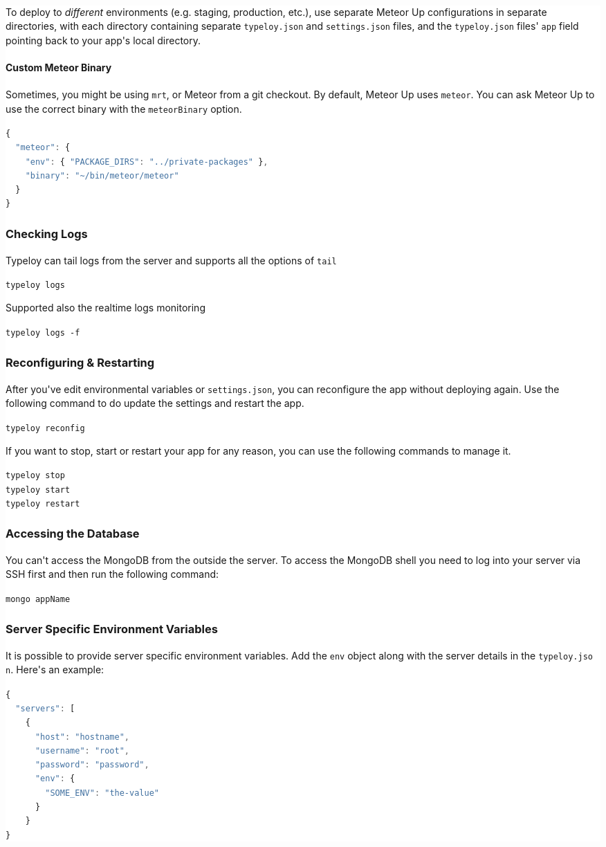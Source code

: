 To deploy to *different* environments (e.g. staging, production, etc.), use separate Meteor Up configurations in separate directories, with each directory containing separate `typeloy.json` and `settings.json` files, and the `typeloy.json` files' `app` field pointing back to your app's local directory.

#### Custom Meteor Binary

Sometimes, you might be using `mrt`, or Meteor from a git checkout. By default, Meteor Up uses `meteor`. You can ask Meteor Up to use the correct binary with the `meteorBinary` option.

```js
{
  "meteor": {
    "env": { "PACKAGE_DIRS": "../private-packages" },
    "binary": "~/bin/meteor/meteor"
  }
}
```

### Checking Logs

Typeloy can tail logs from the server and supports all the options of `tail`

    typeloy logs

Supported also the realtime logs monitoring

    typeloy logs -f

### Reconfiguring & Restarting

After you've edit environmental variables or `settings.json`, you can reconfigure the app without deploying again. Use the following command to do update the settings and restart the app.

    typeloy reconfig

If you want to stop, start or restart your app for any reason, you can use the following commands to manage it.

    typeloy stop
    typeloy start
    typeloy restart

### Accessing the Database

You can't access the MongoDB from the outside the server. To access the MongoDB shell you need to log into your server via SSH first and then run the following command:

    mongo appName

### Server Specific Environment Variables

It is possible to provide server specific environment variables. Add the `env` object along with the server details in the `typeloy.json`. Here's an example:

```js
{
  "servers": [
    {
      "host": "hostname",
      "username": "root",
      "password": "password",
      "env": {
        "SOME_ENV": "the-value"
      }
    }
}
```
